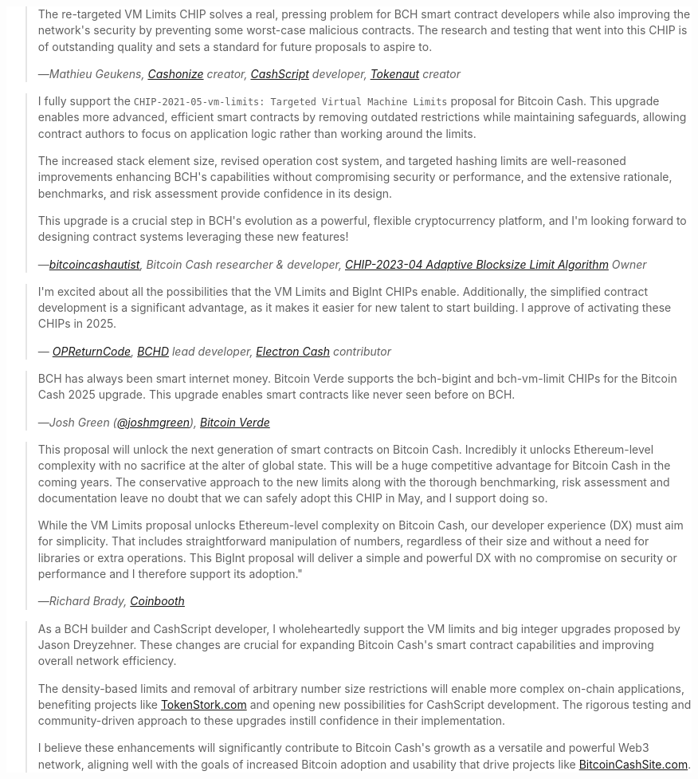 > The re-targeted VM Limits CHIP solves a real, pressing problem for BCH smart contract developers while also improving the network's security by preventing some worst-case malicious contracts. The research and testing that went into this CHIP is of outstanding quality and sets a standard for future proposals to aspire to.
>
> —<cite>Mathieu Geukens, [Cashonize](https://www.cashonize.com/) creator, [CashScript](https://www.cashscript.org/) developer, [Tokenaut](https://www.tokenaut.cash/) creator</cite>

> I fully support the `CHIP-2021-05-vm-limits: Targeted Virtual Machine Limits` proposal for Bitcoin Cash. This upgrade enables more advanced, efficient smart contracts by removing outdated restrictions while maintaining safeguards, allowing contract authors to focus on application logic rather than working around the limits.
>
> The increased stack element size, revised operation cost system, and targeted hashing limits are well-reasoned improvements enhancing BCH's capabilities without compromising security or performance, and the extensive rationale, benchmarks, and risk assessment provide confidence in its design.
>
> This upgrade is a crucial step in BCH's evolution as a powerful, flexible cryptocurrency platform, and I'm looking forward to designing contract systems leveraging these new features!
>
> —<cite>[bitcoincashautist](https://gitlab.com/0353F40E), Bitcoin Cash researcher & developer, [CHIP-2023-04 Adaptive Blocksize Limit Algorithm](https://gitlab.com/0353F40E/ebaa) Owner</cite>

> I'm excited about all the possibilities that the VM Limits and BigInt CHIPs enable. Additionally, the simplified contract development is a significant advantage, as it makes it easier for new talent to start building. I approve of activating these CHIPs in 2025.
>
> —<cite> [OPReturnCode](https://github.com/OPReturnCode/), [BCHD](https://github.com/gcash/bchd) lead developer, [Electron Cash](https://electroncash.org/) contributor</cite>

> BCH has always been smart internet money. Bitcoin Verde supports the bch-bigint and bch-vm-limit CHIPs for the Bitcoin Cash 2025 upgrade. This upgrade enables smart contracts like never seen before on BCH.
>
> —<cite>Josh Green ([@joshmgreen](https://x.com/joshmgreen/status/1844052791255499140)), [Bitcoin Verde](https://bitcoinverde.org/)</cite>

> This proposal will unlock the next generation of smart contracts on Bitcoin Cash. Incredibly it unlocks Ethereum-level complexity with no sacrifice at the alter of global state. This will be a huge competitive advantage for Bitcoin Cash in the coming years. The conservative approach to the new limits along with the thorough benchmarking, risk assessment and documentation leave no doubt that we can safely adopt this CHIP in May, and I support doing so.
>
> While the VM Limits proposal unlocks Ethereum-level complexity on Bitcoin Cash, our developer experience (DX) must aim for simplicity. That includes straightforward manipulation of numbers, regardless of their size and without a need for libraries or extra operations. This BigInt proposal will deliver a simple and powerful DX with no compromise on security or performance and I therefore support its adoption."
>
> —<cite>Richard Brady, [Coinbooth](https://coinbooth.io)</cite>

> As a BCH builder and CashScript developer, I wholeheartedly support the VM limits and big integer upgrades proposed by Jason Dreyzehner. These changes are crucial for expanding Bitcoin Cash's smart contract capabilities and improving overall network efficiency.
>
> The density-based limits and removal of arbitrary number size restrictions will enable more complex on-chain applications, benefiting projects like [TokenStork.com](https://tokenstork.com/) and opening new possibilities for CashScript development. The rigorous testing and community-driven approach to these upgrades instill confidence in their implementation.
>
> I believe these enhancements will significantly contribute to Bitcoin Cash's growth as a versatile and powerful Web3 network, aligning well with the goals of increased Bitcoin adoption and usability that drive projects like [BitcoinCashSite.com](https://www.bitcoincashsite.com/).
>
